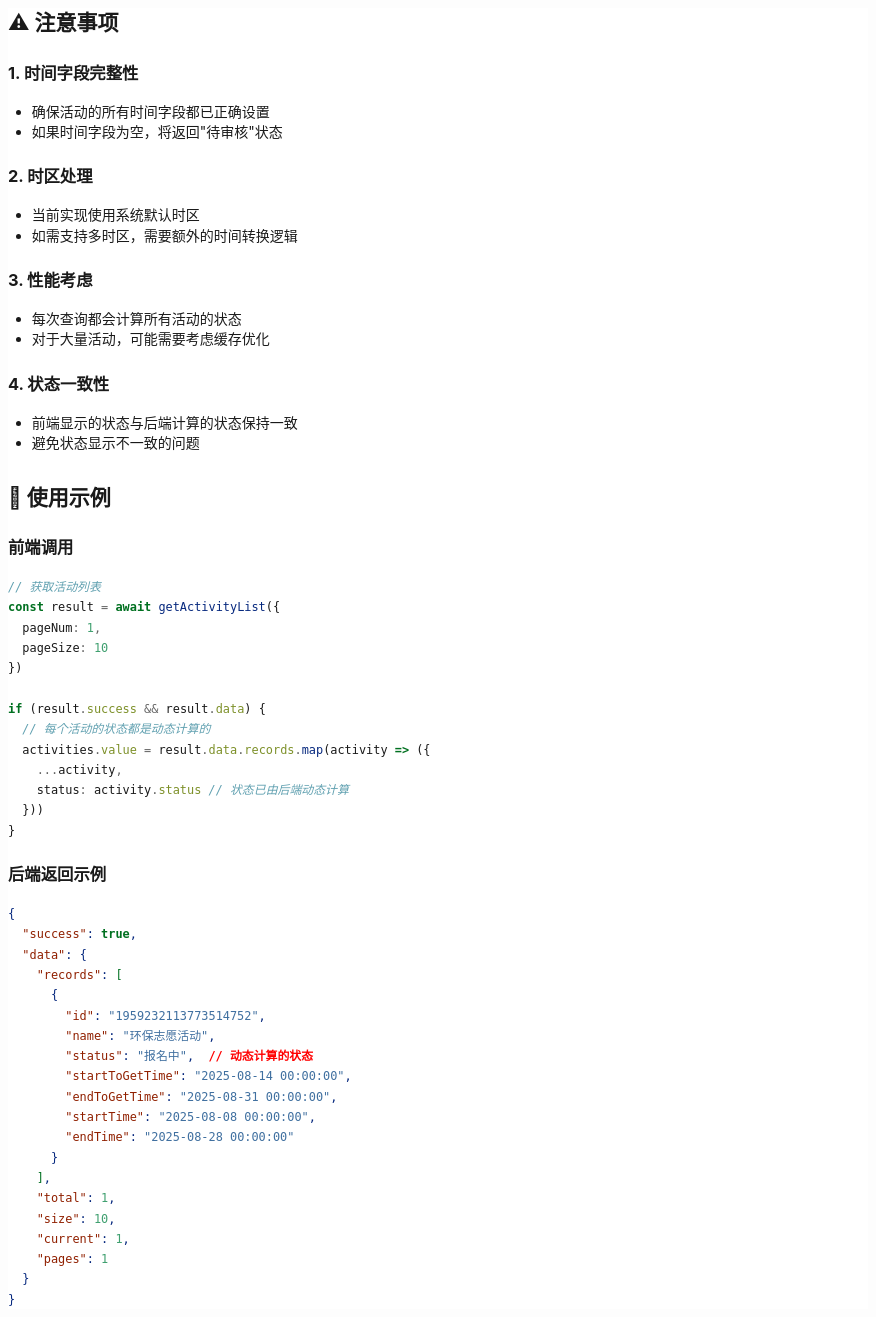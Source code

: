 ## ⚠️ **注意事项**

### **1. 时间字段完整性**
- 确保活动的所有时间字段都已正确设置
- 如果时间字段为空，将返回"待审核"状态

### **2. 时区处理**
- 当前实现使用系统默认时区
- 如需支持多时区，需要额外的时间转换逻辑

### **3. 性能考虑**
- 每次查询都会计算所有活动的状态
- 对于大量活动，可能需要考虑缓存优化

### **4. 状态一致性**
- 前端显示的状态与后端计算的状态保持一致
- 避免状态显示不一致的问题

## 🚀 **使用示例**

### **前端调用**

```typescript
// 获取活动列表
const result = await getActivityList({
  pageNum: 1,
  pageSize: 10
})

if (result.success && result.data) {
  // 每个活动的状态都是动态计算的
  activities.value = result.data.records.map(activity => ({
    ...activity,
    status: activity.status // 状态已由后端动态计算
  }))
}
```

### **后端返回示例**

```json
{
  "success": true,
  "data": {
    "records": [
      {
        "id": "1959232113773514752",
        "name": "环保志愿活动",
        "status": "报名中",  // 动态计算的状态
        "startToGetTime": "2025-08-14 00:00:00",
        "endToGetTime": "2025-08-31 00:00:00",
        "startTime": "2025-08-08 00:00:00",
        "endTime": "2025-08-28 00:00:00"
      }
    ],
    "total": 1,
    "size": 10,
    "current": 1,
    "pages": 1
  }
}
```